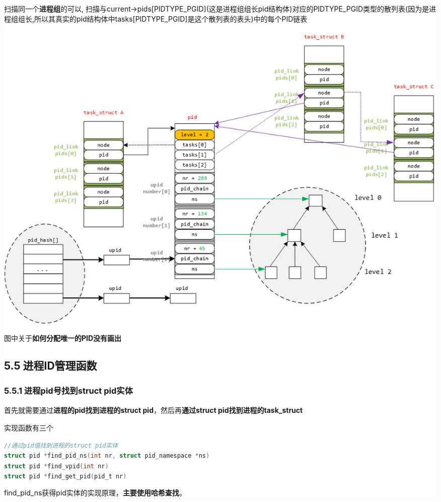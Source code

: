 扫描同一个**进程组**的可以, 扫描与current\->pids\[PIDTYPE\_PGID\](这是进程组组长pid结构体)对应的PIDTYPE\_PGID类型的散列表(因为是进程组组长,所以其真实的pid结构体中tasks[PIDTYPE\_PGID]是这个散列表的表头)中的每个PID链表

![增加PID命名空间之后的结构图](./images/41.png)

图中关于**如何分配唯一的PID没有画出**

## 5.5 进程ID管理函数

### 5.5.1 进程pid号找到struct pid实体

首先就需要通过**进程的pid找到进程的struct pid**，然后再**通过struct pid找到进程的task\_struct**

实现函数有三个

```c
//通过pid值找到进程的struct pid实体
struct pid *find_pid_ns(int nr, struct pid_namespace *ns)
struct pid *find_vpid(int nr)
struct pid *find_get_pid(pid_t nr)
```

find\_pid\_ns获得pid实体的实现原理，**主要使用哈希查找**。
